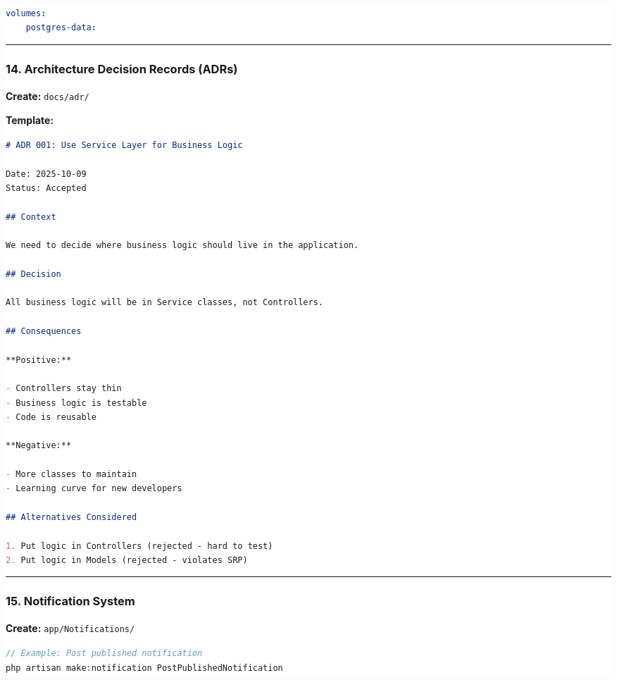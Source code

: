 ```yaml
volumes:
    postgres-data:
```

---

### 14. Architecture Decision Records (ADRs)

**Create:** `docs/adr/`

**Template:**

```markdown
# ADR 001: Use Service Layer for Business Logic

Date: 2025-10-09
Status: Accepted

## Context

We need to decide where business logic should live in the application.

## Decision

All business logic will be in Service classes, not Controllers.

## Consequences

**Positive:**

- Controllers stay thin
- Business logic is testable
- Code is reusable

**Negative:**

- More classes to maintain
- Learning curve for new developers

## Alternatives Considered

1. Put logic in Controllers (rejected - hard to test)
2. Put logic in Models (rejected - violates SRP)
```

---

### 15. Notification System

**Create:** `app/Notifications/`

```php
// Example: Post published notification
php artisan make:notification PostPublishedNotification
```
